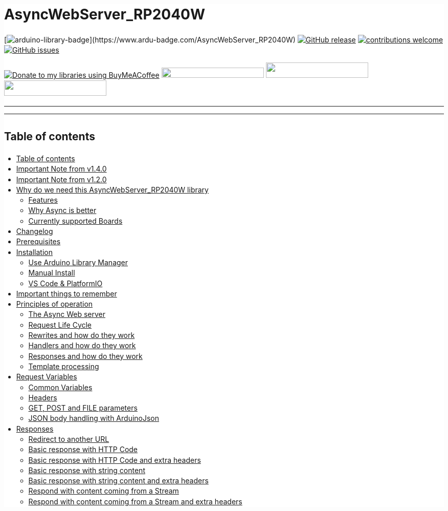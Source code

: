 # AsyncWebServer_RP2040W

[![arduino-library-badge](https://www.ardu-badge.com/badge/AsyncWebServer_RP2040W.svg?)](https://www.ardu-badge.com/AsyncWebServer_RP2040W)
[![GitHub release](https://img.shields.io/github/release/khoih-prog/AsyncWebServer_RP2040W.svg)](https://github.com/khoih-prog/AsyncWebServer_RP2040W/releases)
[![contributions welcome](https://img.shields.io/badge/contributions-welcome-brightgreen.svg?style=flat)](#Contributing)
[![GitHub issues](https://img.shields.io/github/issues/khoih-prog/AsyncWebServer_RP2040W.svg)](http://github.com/khoih-prog/AsyncWebServer_RP2040W/issues)


<a href="https://www.buymeacoffee.com/khoihprog6" title="Donate to my libraries using BuyMeACoffee"><img src="https://cdn.buymeacoffee.com/buttons/v2/default-yellow.png" alt="Donate to my libraries using BuyMeACoffee" style="height: 50px !important;width: 181px !important;" ></a>
<a href="https://www.buymeacoffee.com/khoihprog6" title="Donate to my libraries using BuyMeACoffee"><img src="https://img.shields.io/badge/buy%20me%20a%20coffee-donate-orange.svg?logo=buy-me-a-coffee&logoColor=FFDD00" style="height: 20px !important;width: 200px !important;" ></a>
<a href="https://profile-counter.glitch.me/khoih-prog/count.svg" title="Total Visitor count"><img src="https://profile-counter.glitch.me/khoih-prog/count.svg" style="height: 30px;width: 200px;"></a>
<a href="https://profile-counter.glitch.me/khoih-prog-AsyncWebServer_RP2040W/count.svg" title="Visitor count"><img src="https://profile-counter.glitch.me/khoih-prog-AsyncWebServer_RP2040W/count.svg" style="height: 30px;width: 200px;"></a>

---
---

## Table of contents

* [Table of contents](#table-of-contents)
* [Important Note from v1.4.0](#Important-Note-from-v140)
* [Important Note from v1.2.0](#Important-Note-from-v120)
* [Why do we need this AsyncWebServer_RP2040W library](#why-do-we-need-this-AsyncWebServer_RP2040W-library)
  * [Features](#features)
  * [Why Async is better](#why-async-is-better)
  * [Currently supported Boards](#currently-supported-boards)
* [Changelog](changelog.md)
* [Prerequisites](#prerequisites)
* [Installation](#installation)
  * [Use Arduino Library Manager](#use-arduino-library-manager)
  * [Manual Install](#manual-install)
  * [VS Code & PlatformIO](#vs-code--platformio)
* [Important things to remember](#important-things-to-remember)
* [Principles of operation](#principles-of-operation)
  * [The Async Web server](#the-async-web-server)
  * [Request Life Cycle](#request-life-cycle)
  * [Rewrites and how do they work](#rewrites-and-how-do-they-work)
  * [Handlers and how do they work](#handlers-and-how-do-they-work)
  * [Responses and how do they work](#responses-and-how-do-they-work)
  * [Template processing](#template-processing)
* [Request Variables](#request-variables)
  * [Common Variables](#common-variables)
  * [Headers](#headers)
  * [GET, POST and FILE parameters](#get-post-and-file-parameters)
  * [JSON body handling with ArduinoJson](#json-body-handling-with-arduinojson)
* [Responses](#responses)
  * [Redirect to another URL](#redirect-to-another-url)
  * [Basic response with HTTP Code](#basic-response-with-http-code)
  * [Basic response with HTTP Code and extra headers](#basic-response-with-http-code-and-extra-headers)
  * [Basic response with string content](#basic-response-with-string-content)
  * [Basic response with string content and extra headers](#basic-response-with-string-content-and-extra-headers)
  * [Respond with content coming from a Stream](#respond-with-content-coming-from-a-stream)
  * [Respond with content coming from a Stream and extra headers](#respond-with-content-coming-from-a-stream-and-extra-headers)